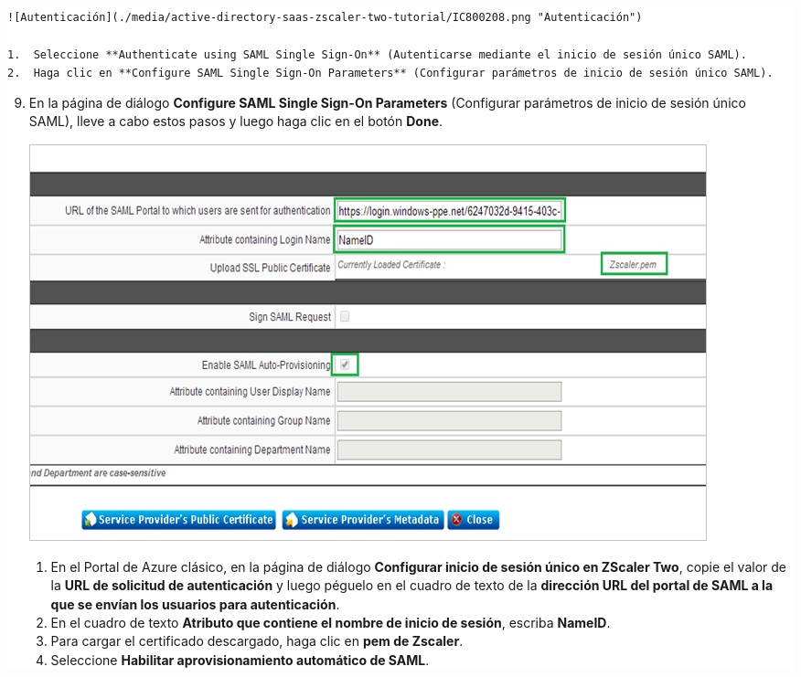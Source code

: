     ![Autenticación](./media/active-directory-saas-zscaler-two-tutorial/IC800208.png "Autenticación")

    1.  Seleccione **Authenticate using SAML Single Sign-On** (Autenticarse mediante el inicio de sesión único SAML).
    2.  Haga clic en **Configure SAML Single Sign-On Parameters** (Configurar parámetros de inicio de sesión único SAML).

9.  En la página de diálogo **Configure SAML Single Sign-On Parameters** (Configurar parámetros de inicio de sesión único SAML), lleve a cabo estos pasos y luego haga clic en el botón **Done**.

    ![Inicio de sesión único](./media/active-directory-saas-zscaler-two-tutorial/IC800209.png "Inicio de sesión único")

    1.  En el Portal de Azure clásico, en la página de diálogo **Configurar inicio de sesión único en ZScaler Two**, copie el valor de la **URL de solicitud de autenticación** y luego péguelo en el cuadro de texto de la **dirección URL del portal de SAML a la que se envían los usuarios para autenticación**.
    2.  En el cuadro de texto **Atributo que contiene el nombre de inicio de sesión**, escriba **NameID**.
    3.  Para cargar el certificado descargado, haga clic en **pem de Zscaler**.
    4.  Seleccione **Habilitar aprovisionamiento automático de SAML**.
